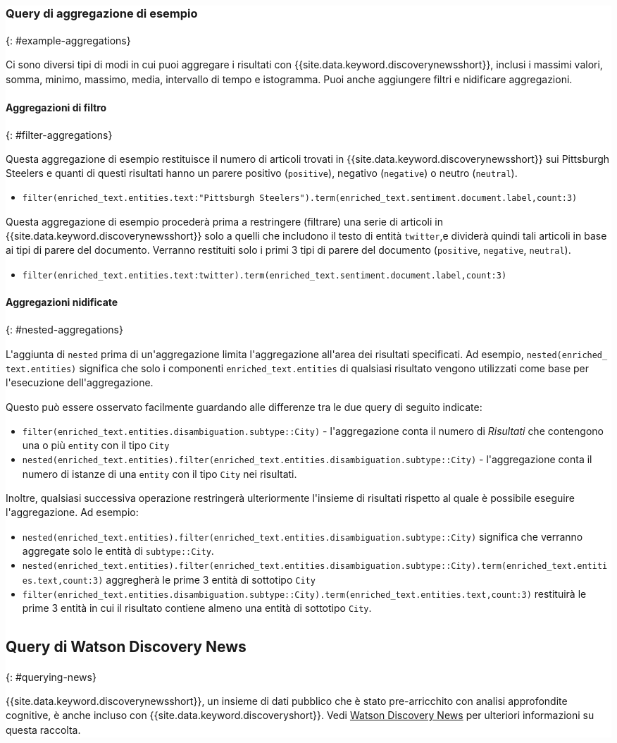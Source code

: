 ### Query di aggregazione di esempio
{: #example-aggregations}

Ci sono diversi tipi di modi in cui puoi aggregare i risultati con {{site.data.keyword.discoverynewsshort}}, inclusi i massimi valori, somma, minimo, massimo, media, intervallo di tempo e istogramma. Puoi anche aggiungere filtri e nidificare aggregazioni.

#### Aggregazioni di filtro
{: #filter-aggregations}

Questa aggregazione di esempio restituisce il numero di articoli trovati in {{site.data.keyword.discoverynewsshort}} sui Pittsburgh Steelers e quanti di questi risultati hanno un parere positivo (`positive`), negativo (`negative`) o neutro (`neutral`).

- `filter(enriched_text.entities.text:"Pittsburgh Steelers").term(enriched_text.sentiment.document.label,count:3)`


Questa aggregazione di esempio procederà prima a restringere (filtrare) una serie di articoli in {{site.data.keyword.discoverynewsshort}} solo a quelli che includono il testo di entità `twitter`,e dividerà quindi tali articoli in base ai tipi di parere del documento. Verranno restituiti solo i primi 3 tipi di parere del documento (`positive`, `negative`, `neutral`).

- `filter(enriched_text.entities.text:twitter).term(enriched_text.sentiment.document.label,count:3)`

#### Aggregazioni nidificate
{: #nested-aggregations}

L'aggiunta di `nested` prima di un'aggregazione limita l'aggregazione all'area dei risultati specificati. Ad esempio, `nested(enriched_text.entities)` significa che solo i componenti `enriched_text.entities` di qualsiasi risultato vengono utilizzati come base per l'esecuzione dell'aggregazione.

Questo può essere osservato facilmente guardando alle differenze tra le due query di seguito indicate:
- `filter(enriched_text.entities.disambiguation.subtype::City)` - l'aggregazione conta il numero di *Risultati* che contengono una o più `entity` con il tipo `City`
- `nested(enriched_text.entities).filter(enriched_text.entities.disambiguation.subtype::City)` - l'aggregazione conta il numero di istanze di una `entity` con il tipo `City` nei risultati.  

Inoltre, qualsiasi successiva operazione restringerà ulteriormente l'insieme di risultati rispetto al quale è possibile eseguire l'aggregazione. Ad esempio:

- `nested(enriched_text.entities).filter(enriched_text.entities.disambiguation.subtype::City)` significa che verranno aggregate solo le entità di `subtype::City`.
- `nested(enriched_text.entities).filter(enriched_text.entities.disambiguation.subtype::City).term(enriched_text.entities.text,count:3)` aggregherà le prime 3 entità di sottotipo `City`
- `filter(enriched_text.entities.disambiguation.subtype::City).term(enriched_text.entities.text,count:3)` restituirà le prime 3 entità in cui il risultato contiene almeno una entità di sottotipo `City`.

## Query di Watson Discovery News
{: #querying-news}

{{site.data.keyword.discoverynewsshort}}, un insieme di dati pubblico che è stato pre-arricchito con analisi approfondite cognitive, è anche incluso con {{site.data.keyword.discoveryshort}}. Vedi [Watson Discovery News](/docs/services/discovery?topic=discovery-watson-discovery-news#watson-discovery-news) per ulteriori informazioni su questa raccolta.
